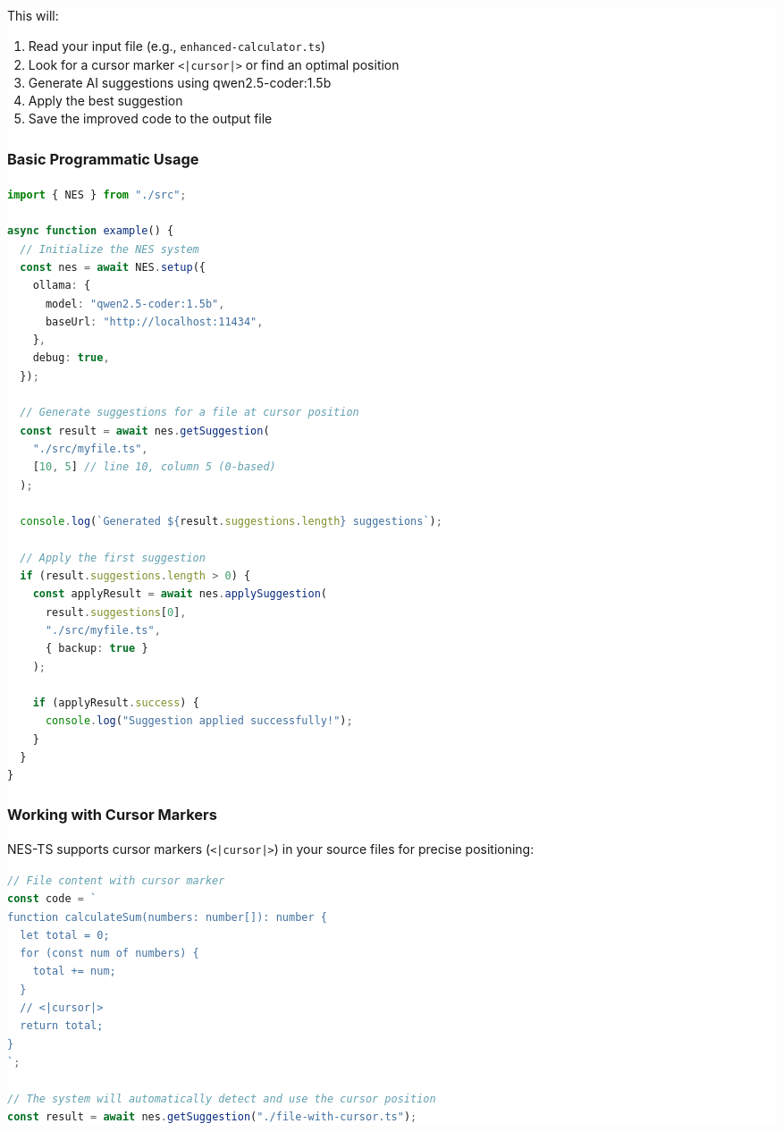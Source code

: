 This will:

1. Read your input file (e.g., `enhanced-calculator.ts`)
2. Look for a cursor marker `<|cursor|>` or find an optimal position
3. Generate AI suggestions using qwen2.5-coder:1.5b
4. Apply the best suggestion
5. Save the improved code to the output file

### Basic Programmatic Usage

```typescript
import { NES } from "./src";

async function example() {
  // Initialize the NES system
  const nes = await NES.setup({
    ollama: {
      model: "qwen2.5-coder:1.5b",
      baseUrl: "http://localhost:11434",
    },
    debug: true,
  });

  // Generate suggestions for a file at cursor position
  const result = await nes.getSuggestion(
    "./src/myfile.ts",
    [10, 5] // line 10, column 5 (0-based)
  );

  console.log(`Generated ${result.suggestions.length} suggestions`);

  // Apply the first suggestion
  if (result.suggestions.length > 0) {
    const applyResult = await nes.applySuggestion(
      result.suggestions[0],
      "./src/myfile.ts",
      { backup: true }
    );

    if (applyResult.success) {
      console.log("Suggestion applied successfully!");
    }
  }
}
```

### Working with Cursor Markers

NES-TS supports cursor markers (`<|cursor|>`) in your source files for precise positioning:

```typescript
// File content with cursor marker
const code = `
function calculateSum(numbers: number[]): number {
  let total = 0;
  for (const num of numbers) {
    total += num;
  }
  // <|cursor|>
  return total;
}
`;

// The system will automatically detect and use the cursor position
const result = await nes.getSuggestion("./file-with-cursor.ts");
```